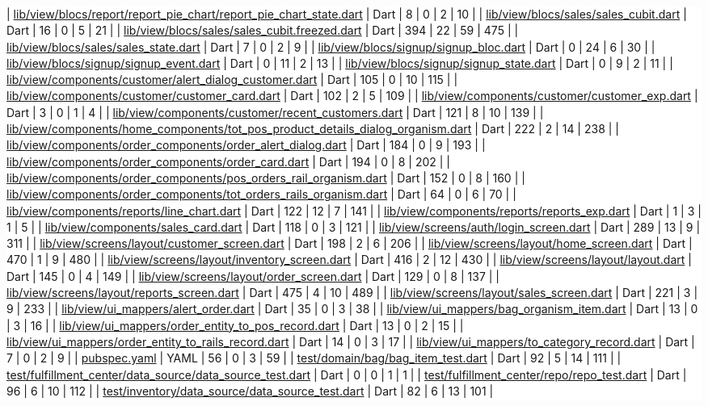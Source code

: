 | [lib/view/blocs/report/report_pie_chart/report_pie_chart_state.dart](/lib/view/blocs/report/report_pie_chart/report_pie_chart_state.dart) | Dart | 8 | 0 | 2 | 10 |
| [lib/view/blocs/sales/sales_cubit.dart](/lib/view/blocs/sales/sales_cubit.dart) | Dart | 16 | 0 | 5 | 21 |
| [lib/view/blocs/sales/sales_cubit.freezed.dart](/lib/view/blocs/sales/sales_cubit.freezed.dart) | Dart | 394 | 22 | 59 | 475 |
| [lib/view/blocs/sales/sales_state.dart](/lib/view/blocs/sales/sales_state.dart) | Dart | 7 | 0 | 2 | 9 |
| [lib/view/blocs/signup/signup_bloc.dart](/lib/view/blocs/signup/signup_bloc.dart) | Dart | 0 | 24 | 6 | 30 |
| [lib/view/blocs/signup/signup_event.dart](/lib/view/blocs/signup/signup_event.dart) | Dart | 0 | 11 | 2 | 13 |
| [lib/view/blocs/signup/signup_state.dart](/lib/view/blocs/signup/signup_state.dart) | Dart | 0 | 9 | 2 | 11 |
| [lib/view/components/customer/alert_dialog_customer.dart](/lib/view/components/customer/alert_dialog_customer.dart) | Dart | 105 | 0 | 10 | 115 |
| [lib/view/components/customer/customer_card.dart](/lib/view/components/customer/customer_card.dart) | Dart | 102 | 2 | 5 | 109 |
| [lib/view/components/customer/customer_exp.dart](/lib/view/components/customer/customer_exp.dart) | Dart | 3 | 0 | 1 | 4 |
| [lib/view/components/customer/recent_customers.dart](/lib/view/components/customer/recent_customers.dart) | Dart | 121 | 8 | 10 | 139 |
| [lib/view/components/home_components/tot_pos_product_details_dialog_organism.dart](/lib/view/components/home_components/tot_pos_product_details_dialog_organism.dart) | Dart | 222 | 2 | 14 | 238 |
| [lib/view/components/order_components/order_alert_dialog.dart](/lib/view/components/order_components/order_alert_dialog.dart) | Dart | 184 | 0 | 9 | 193 |
| [lib/view/components/order_components/order_card.dart](/lib/view/components/order_components/order_card.dart) | Dart | 194 | 0 | 8 | 202 |
| [lib/view/components/order_components/pos_orders_rail_organism.dart](/lib/view/components/order_components/pos_orders_rail_organism.dart) | Dart | 152 | 0 | 8 | 160 |
| [lib/view/components/order_components/tot_orders_rails_organism.dart](/lib/view/components/order_components/tot_orders_rails_organism.dart) | Dart | 64 | 0 | 6 | 70 |
| [lib/view/components/reports/line_chart.dart](/lib/view/components/reports/line_chart.dart) | Dart | 122 | 12 | 7 | 141 |
| [lib/view/components/reports/reports_exp.dart](/lib/view/components/reports/reports_exp.dart) | Dart | 1 | 3 | 1 | 5 |
| [lib/view/components/sales_card.dart](/lib/view/components/sales_card.dart) | Dart | 118 | 0 | 3 | 121 |
| [lib/view/screens/auth/login_screen.dart](/lib/view/screens/auth/login_screen.dart) | Dart | 289 | 13 | 9 | 311 |
| [lib/view/screens/layout/customer_screen.dart](/lib/view/screens/layout/customer_screen.dart) | Dart | 198 | 2 | 6 | 206 |
| [lib/view/screens/layout/home_screen.dart](/lib/view/screens/layout/home_screen.dart) | Dart | 470 | 1 | 9 | 480 |
| [lib/view/screens/layout/inventory_screen.dart](/lib/view/screens/layout/inventory_screen.dart) | Dart | 416 | 2 | 12 | 430 |
| [lib/view/screens/layout/layout.dart](/lib/view/screens/layout/layout.dart) | Dart | 145 | 0 | 4 | 149 |
| [lib/view/screens/layout/order_screen.dart](/lib/view/screens/layout/order_screen.dart) | Dart | 129 | 0 | 8 | 137 |
| [lib/view/screens/layout/reports_screen.dart](/lib/view/screens/layout/reports_screen.dart) | Dart | 475 | 4 | 10 | 489 |
| [lib/view/screens/layout/sales_screen.dart](/lib/view/screens/layout/sales_screen.dart) | Dart | 221 | 3 | 9 | 233 |
| [lib/view/ui_mappers/alert_order.dart](/lib/view/ui_mappers/alert_order.dart) | Dart | 35 | 0 | 3 | 38 |
| [lib/view/ui_mappers/bag_organism_item.dart](/lib/view/ui_mappers/bag_organism_item.dart) | Dart | 13 | 0 | 3 | 16 |
| [lib/view/ui_mappers/order_entity_to_pos_record.dart](/lib/view/ui_mappers/order_entity_to_pos_record.dart) | Dart | 13 | 0 | 2 | 15 |
| [lib/view/ui_mappers/order_entity_to_rails_record.dart](/lib/view/ui_mappers/order_entity_to_rails_record.dart) | Dart | 14 | 0 | 3 | 17 |
| [lib/view/ui_mappers/to_category_record.dart](/lib/view/ui_mappers/to_category_record.dart) | Dart | 7 | 0 | 2 | 9 |
| [pubspec.yaml](/pubspec.yaml) | YAML | 56 | 0 | 3 | 59 |
| [test/domain/bag/bag_item_test.dart](/test/domain/bag/bag_item_test.dart) | Dart | 92 | 5 | 14 | 111 |
| [test/fulfillment_center/data_source/data_source_test.dart](/test/fulfillment_center/data_source/data_source_test.dart) | Dart | 0 | 0 | 1 | 1 |
| [test/fulfillment_center/repo/repo_test.dart](/test/fulfillment_center/repo/repo_test.dart) | Dart | 96 | 6 | 10 | 112 |
| [test/inventory/data_source/data_source_test.dart](/test/inventory/data_source/data_source_test.dart) | Dart | 82 | 6 | 13 | 101 |